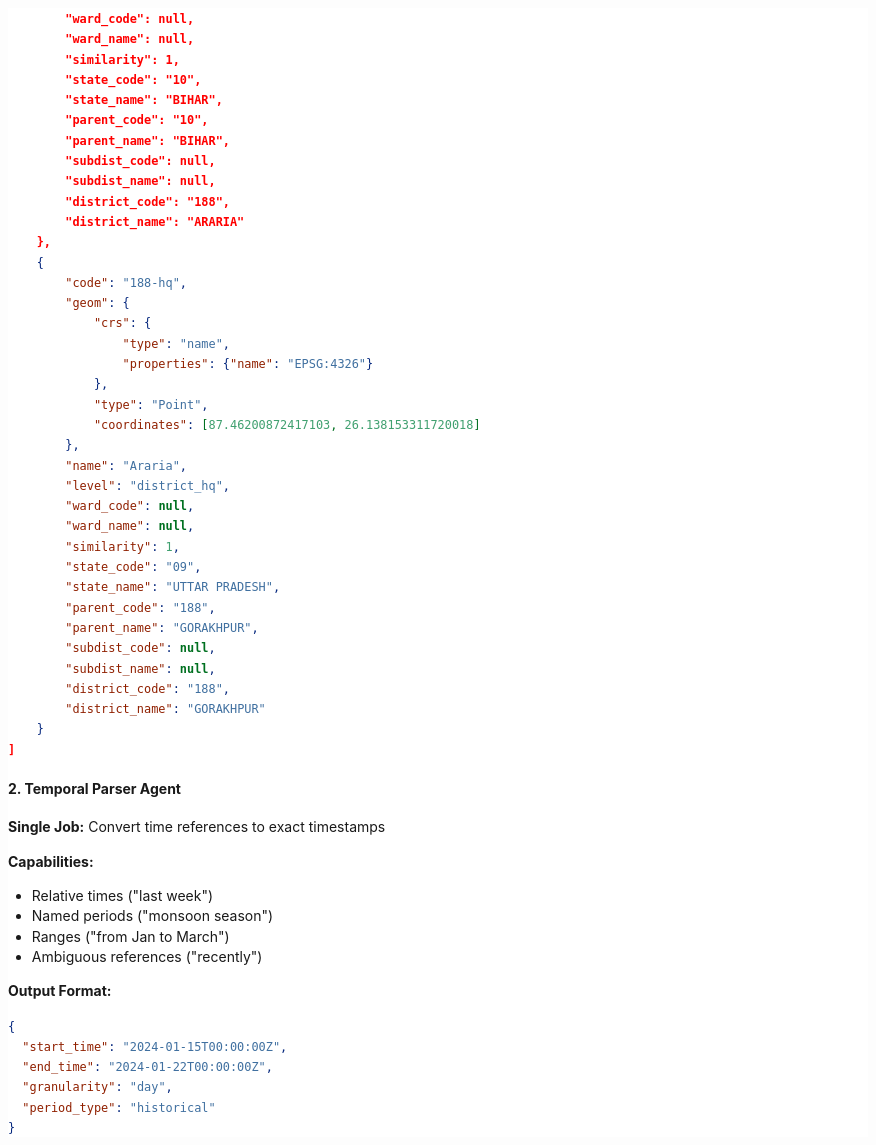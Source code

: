 ```json
        "ward_code": null,
        "ward_name": null,
        "similarity": 1,
        "state_code": "10",
        "state_name": "BIHAR",
        "parent_code": "10",
        "parent_name": "BIHAR",
        "subdist_code": null,
        "subdist_name": null,
        "district_code": "188",
        "district_name": "ARARIA"
    },
    {
        "code": "188-hq",
        "geom": {
            "crs": {
                "type": "name",
                "properties": {"name": "EPSG:4326"}
            },
            "type": "Point",
            "coordinates": [87.46200872417103, 26.138153311720018]
        },
        "name": "Araria",
        "level": "district_hq",
        "ward_code": null,
        "ward_name": null,
        "similarity": 1,
        "state_code": "09",
        "state_name": "UTTAR PRADESH",
        "parent_code": "188",
        "parent_name": "GORAKHPUR",
        "subdist_code": null,
        "subdist_name": null,
        "district_code": "188",
        "district_name": "GORAKHPUR"
    }
]
```

#### 2. Temporal Parser Agent
**Single Job:** Convert time references to exact timestamps

**Capabilities:**
- Relative times ("last week")
- Named periods ("monsoon season")
- Ranges ("from Jan to March")
- Ambiguous references ("recently")

**Output Format:**
```json
{
  "start_time": "2024-01-15T00:00:00Z",
  "end_time": "2024-01-22T00:00:00Z",
  "granularity": "day",
  "period_type": "historical"
}
```
